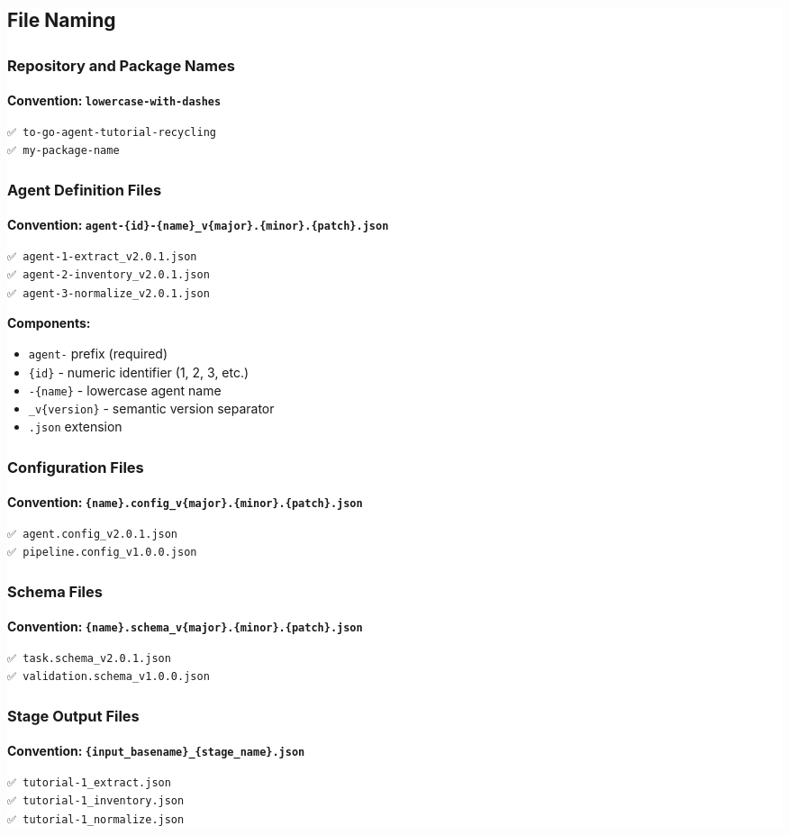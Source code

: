 
## File Naming

### Repository and Package Names

**Convention: `lowercase-with-dashes`**

```
✅ to-go-agent-tutorial-recycling
✅ my-package-name
```

### Agent Definition Files

**Convention: `agent-{id}-{name}_v{major}.{minor}.{patch}.json`**

```
✅ agent-1-extract_v2.0.1.json
✅ agent-2-inventory_v2.0.1.json
✅ agent-3-normalize_v2.0.1.json
```

**Components:**
- `agent-` prefix (required)
- `{id}` - numeric identifier (1, 2, 3, etc.)
- `-{name}` - lowercase agent name
- `_v{version}` - semantic version separator
- `.json` extension

### Configuration Files

**Convention: `{name}.config_v{major}.{minor}.{patch}.json`**

```
✅ agent.config_v2.0.1.json
✅ pipeline.config_v1.0.0.json
```

### Schema Files

**Convention: `{name}.schema_v{major}.{minor}.{patch}.json`**

```
✅ task.schema_v2.0.1.json
✅ validation.schema_v1.0.0.json
```

### Stage Output Files

**Convention: `{input_basename}_{stage_name}.json`**

```
✅ tutorial-1_extract.json
✅ tutorial-1_inventory.json
✅ tutorial-1_normalize.json
```
